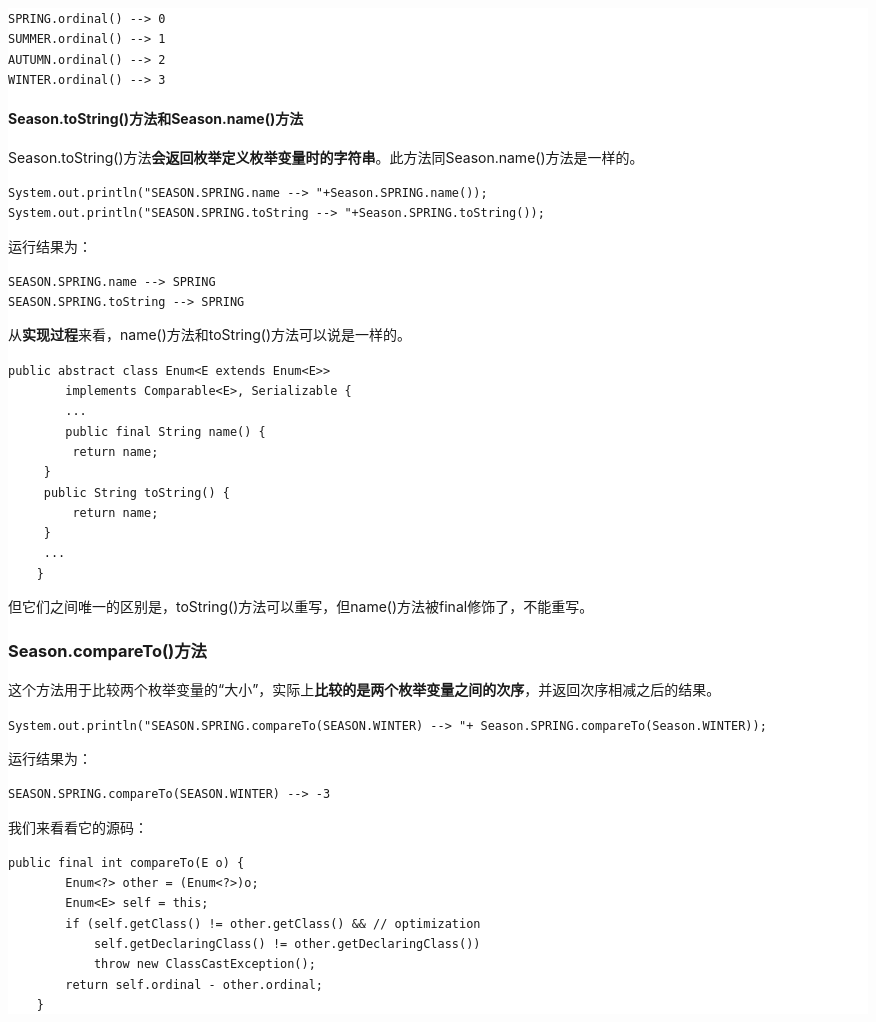 ```
SPRING.ordinal() --> 0
SUMMER.ordinal() --> 1
AUTUMN.ordinal() --> 2
WINTER.ordinal() --> 3
```

#### Season.toString()方法和Season.name()方法

Season.toString()方法**会返回枚举定义枚举变量时的字符串**。此方法同Season.name()方法是一样的。

```
System.out.println("SEASON.SPRING.name --> "+Season.SPRING.name());
System.out.println("SEASON.SPRING.toString --> "+Season.SPRING.toString());
```

运行结果为：

```
SEASON.SPRING.name --> SPRING
SEASON.SPRING.toString --> SPRING
```

从**实现过程**来看，name()方法和toString()方法可以说是一样的。

```
public abstract class Enum<E extends Enum<E>>
        implements Comparable<E>, Serializable {
        ...
        public final String name() {
         return name;
     }
     public String toString() {
         return name;
     }
     ...
    }
```

但它们之间唯一的区别是，toString()方法可以重写，但name()方法被final修饰了，不能重写。

### Season.compareTo()方法

这个方法用于比较两个枚举变量的“大小”，实际上**比较的是两个枚举变量之间的次序**，并返回次序相减之后的结果。

```
System.out.println("SEASON.SPRING.compareTo(SEASON.WINTER) --> "+ Season.SPRING.compareTo(Season.WINTER));
```

运行结果为：

```
SEASON.SPRING.compareTo(SEASON.WINTER) --> -3
```

我们来看看它的源码：

```
public final int compareTo(E o) {
        Enum<?> other = (Enum<?>)o;
        Enum<E> self = this;
        if (self.getClass() != other.getClass() && // optimization
            self.getDeclaringClass() != other.getDeclaringClass())
            throw new ClassCastException();
        return self.ordinal - other.ordinal;
    }
```
